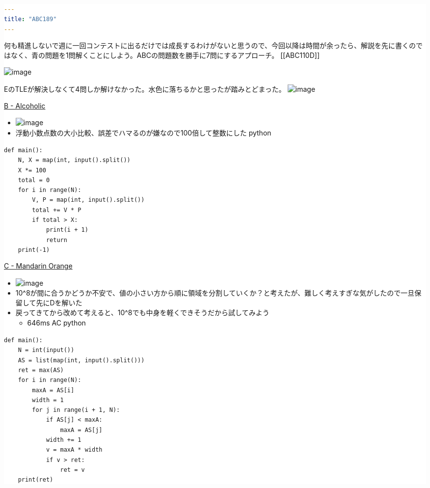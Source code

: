 ```yaml
---
title: "ABC189"
---
```


何も精進しないで週に一回コンテストに出るだけでは成長するわけがないと思うので、今回以降は時間が余ったら、解説を先に書くのではなく、青の問題を1問解くことにしよう。ABCの問題数を勝手に7問にするアプローチ。 [[ABC110D]]

![image](https://gyazo.com/d234f81a5294e5b0a658e36ec971f2f3/thumb/1000)

EのTLEが解決しなくて4問しか解けなかった。水色に落ちるかと思ったが踏みとどまった。
![image](https://gyazo.com/16f946ef228f369f1a0dbf3f3c007f89/thumb/1000)

[B - Alcoholic](https://atcoder.jp/contests/abc189/tasks/abc189_b)
- ![image](https://gyazo.com/eb68cd541517250df77564e56374120f/thumb/1000)
- 浮動小数点数の大小比較、誤差でハマるのが嫌なので100倍して整数にした
python

```
def main():
    N, X = map(int, input().split())
    X *= 100
    total = 0
    for i in range(N):
        V, P = map(int, input().split())
        total += V * P
        if total > X:
            print(i + 1)
            return
    print(-1)
```


[C - Mandarin Orange](https://atcoder.jp/contests/abc189/tasks/abc189_c)
- ![image](https://gyazo.com/2f0680970cbdbd53b9343c2020e5d1fa/thumb/1000)
- 10^8が間に合うかどうか不安で、値の小さい方から順に領域を分割していくか？と考えたが、難しく考えすぎな気がしたので一旦保留して先にDを解いた
- 戻ってきてから改めて考えると、10^8でも中身を軽くできそうだから試してみよう
    - 646ms AC
python

```
def main():
    N = int(input())
    AS = list(map(int, input().split()))
    ret = max(AS)
    for i in range(N):
        maxA = AS[i]
        width = 1
        for j in range(i + 1, N):
            if AS[j] < maxA:
                maxA = AS[j]
            width += 1
            v = maxA * width
            if v > ret:
                ret = v
    print(ret)
```
